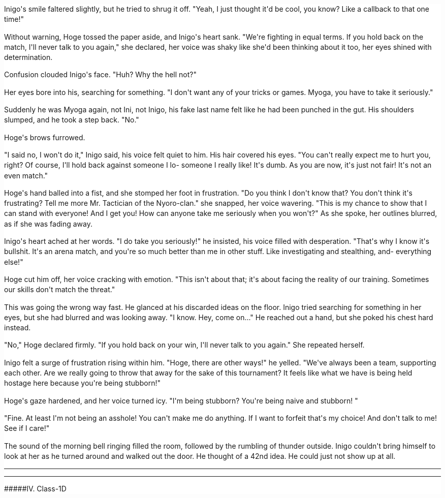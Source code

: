 Inigo's smile faltered slightly, but he tried to shrug it off. "Yeah, I just thought it'd be cool, you know? Like a callback to that one time!"

Without warning, Hoge tossed the paper aside, and Inigo's heart sank. "We're fighting in equal terms. If you hold back on the match, I'll never talk to you again," she declared, her voice was shaky like she'd been thinking about it too, her eyes shined with determination.

Confusion clouded Inigo's face. "Huh? Why the hell not?"

Her eyes bore into his, searching for something. "I don't want any of your tricks or games. Myoga, you have to take it seriously."

Suddenly he was Myoga again, not Ini, not Inigo, his fake last name felt like he had been punched in the gut. His shoulders slumped, and he took a step back. "No."

Hoge's brows furrowed.

"I said no, I won't do it," Inigo said, his voice felt quiet to him. His hair covered his eyes. "You can't really expect me to hurt you, right? Of course, I'll hold back against someone I lo- someone I really like! It's dumb. As you are now, it's just not fair! It's not an even match."

Hoge's hand balled into a fist, and she stomped her foot in frustration. "Do you think I don't know that? You don't think it's frustrating? Tell me more Mr. Tactician of the Nyoro-clan." she snapped, her voice wavering. "This is my chance to show that I can stand with everyone! And I get you!  How can anyone take me seriously when you won't?" As she spoke, her outlines blurred, as if she was fading away.

Inigo's heart ached at her words. "I do take you seriously!" he insisted, his voice filled with desperation. "That's why I know it's bullshit. It's an arena match, and you're so much better than me in other stuff. Like investigating and stealthing, and- everything else!"

Hoge cut him off, her voice cracking with emotion. "This isn't about that; it's about facing the reality of our training. Sometimes our skills don't match the threat."

This was going the wrong way fast. He glanced at his discarded ideas on the floor. Inigo tried searching for something in her eyes, but she had blurred and was looking away. "I know. Hey, come on..." He reached out a hand, but she poked his chest hard instead.

"No," Hoge declared firmly. "If you hold back on your win, I'll never talk to you again." She repeated herself.

Inigo felt a surge of frustration rising within him. "Hoge, there are other ways!" he yelled. "We've always been a team, supporting each other. Are we really going to throw that away for the sake of this tournament? It feels like what we have is being held hostage here because you're being stubborn!"

Hoge's gaze hardened, and her voice turned icy. "I'm being stubborn? You're being naive and stubborn! "

"Fine. At least I'm not being an asshole! You can't make me do anything. If I want to forfeit that's my choice! And don't talk to me! See if I care!"

The sound of the morning bell ringing filled the room, followed by the rumbling of thunder outside. Inigo couldn't bring himself to look at her as he turned around and walked out the door. He thought of a 42nd idea. He could just not show up at all.

***
***
#####IV. Class-1D
